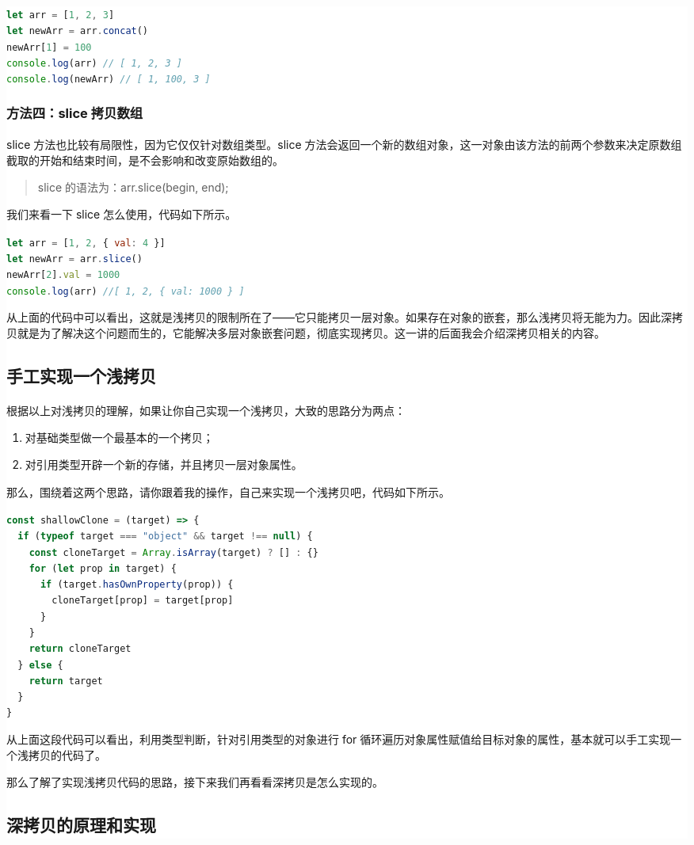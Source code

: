 ```js
let arr = [1, 2, 3]
let newArr = arr.concat()
newArr[1] = 100
console.log(arr) // [ 1, 2, 3 ]
console.log(newArr) // [ 1, 100, 3 ]
```

### 方法四：slice 拷贝数组

slice 方法也比较有局限性，因为它仅仅针对数组类型。slice 方法会返回一个新的数组对象，这一对象由该方法的前两个参数来决定原数组截取的开始和结束时间，是不会影响和改变原始数组的。

> slice 的语法为：arr.slice(begin, end);

我们来看一下 slice 怎么使用，代码如下所示。

```js
let arr = [1, 2, { val: 4 }]
let newArr = arr.slice()
newArr[2].val = 1000
console.log(arr) //[ 1, 2, { val: 1000 } ]
```

从上面的代码中可以看出，这就是浅拷贝的限制所在了——它只能拷贝一层对象。如果存在对象的嵌套，那么浅拷贝将无能为力。因此深拷贝就是为了解决这个问题而生的，它能解决多层对象嵌套问题，彻底实现拷贝。这一讲的后面我会介绍深拷贝相关的内容。

## 手工实现一个浅拷贝

根据以上对浅拷贝的理解，如果让你自己实现一个浅拷贝，大致的思路分为两点：

1. 对基础类型做一个最基本的一个拷贝；

2. 对引用类型开辟一个新的存储，并且拷贝一层对象属性。

那么，围绕着这两个思路，请你跟着我的操作，自己来实现一个浅拷贝吧，代码如下所示。

```js
const shallowClone = (target) => {
  if (typeof target === "object" && target !== null) {
    const cloneTarget = Array.isArray(target) ? [] : {}
    for (let prop in target) {
      if (target.hasOwnProperty(prop)) {
        cloneTarget[prop] = target[prop]
      }
    }
    return cloneTarget
  } else {
    return target
  }
}
```

从上面这段代码可以看出，利用类型判断，针对引用类型的对象进行 for 循环遍历对象属性赋值给目标对象的属性，基本就可以手工实现一个浅拷贝的代码了。

那么了解了实现浅拷贝代码的思路，接下来我们再看看深拷贝是怎么实现的。

## 深拷贝的原理和实现


  [Symbol("1")]: 1,